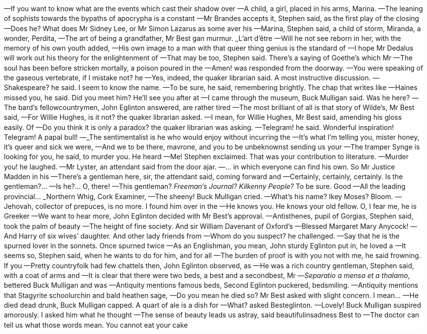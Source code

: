 —If you want to know what are the events which cast their shadow over
—A child, a girl, placed in his arms, Marina.
—The leaning of sophists towards the bypaths of apocrypha is a constant
—Mr Brandes accepts it, Stephen said, as the first play of the closing
—Does he? What does Mr Sidney Lee, or Mr Simon Lazarus as some aver his
—Marina, Stephen said, a child of storm, Miranda, a wonder, Perdita,
—The art of being a grandfather, Mr Best gan murmur. _L’art d’être
—Will he not see reborn in her, with the memory of his own youth added,
—His own image to a man with that queer thing genius is the standard of
—I hope Mr Dedalus will work out his theory for the enlightenment of
—That may be too, Stephen said. There’s a saying of Goethe’s which Mr
—The soul has been before stricken mortally, a poison poured in the
—Amen! was responded from the doorway.
—You were speaking of the gaseous vertebrate, if I mistake not? he
—Yes, indeed, the quaker librarian said. A most instructive discussion.
—Shakespeare? he said. I seem to know the name.
—To be sure, he said, remembering brightly. The chap that writes like
—Haines missed you, he said. Did you meet him? He’ll see you after at
—I came through the museum, Buck Mulligan said. Was he here?
—The bard’s fellowcountrymen, John Eglinton answered, are rather tired
—The most brilliant of all is that story of Wilde’s, Mr Best said,
—For Willie Hughes, is it not? the quaker librarian asked.
—I mean, for Willie Hughes, Mr Best said, amending his gloss easily. Of
—Do you think it is only a paradox? the quaker librarian was asking.
—Telegram! he said. Wonderful inspiration! Telegram! A papal bull!
—_The sentimentalist is he who would enjoy without incurring the
—It’s what I’m telling you, mister honey, it’s queer and sick we were,
—And we to be there, mavrone, and you to be unbeknownst sending us your
—The tramper Synge is looking for you, he said, to murder you. He heard
—Me! Stephen exclaimed. That was your contribution to literature.
—Murder you! he laughed.
—Mr Lyster, an attendant said from the door ajar.
—... in which everyone can find his own. So Mr Justice Madden in his
—There’s a gentleman here, sir, the attendant said, coming forward and
—Certainly, certainly, certainly. Is the gentleman?...
—Is he?... O, there!
—This gentleman? _Freeman’s Journal? Kilkenny People?_ To be sure. Good
—All the leading provincial... _Northern Whig, Cork Examiner,
—The sheeny! Buck Mulligan cried.
—What’s his name? Ikey Moses? Bloom.
—Jehovah, collector of prepuces, is no more. I found him over in the
—He knows you. He knows your old fellow. O, I fear me, he is Greeker
—We want to hear more, John Eglinton decided with Mr Best’s approval.
—Antisthenes, pupil of Gorgias, Stephen said, took the palm of beauty
—The height of fine society. And sir William Davenant of Oxford’s
—Blessed Margaret Mary Anycock!
—And Harry of six wives’ daughter. And other lady friends from
—Whom do you suspect? he challenged.
—Say that he is the spurned lover in the sonnets. Once spurned twice
—As an Englishman, you mean, John sturdy Eglinton put in, he loved a
—It seems so, Stephen said, when he wants to do for him, and for all
—The burden of proof is with you not with me, he said frowning. If you
—Pretty countryfolk had few chattels then, John Eglinton observed, as
—He was a rich country gentleman, Stephen said, with a coat of arms and
—It is clear that there were two beds, a best and a secondbest, Mr
—_Separatio a mensa et a thalamo_, bettered Buck Mulligan and was
—Antiquity mentions famous beds, Second Eglinton puckered, bedsmiling.
—Antiquity mentions that Stagyrite schoolurchin and bald heathen sage,
—Do you mean he died so? Mr Best asked with slight concern. I mean...
—He died dead drunk, Buck Mulligan capped. A quart of ale is a dish for
—What? asked Besteglinton.
—Lovely! Buck Mulligan suspired amorously. I asked him what he thought
—The sense of beauty leads us astray, said beautifulinsadness Best to
—The doctor can tell us what those words mean. You cannot eat your cake